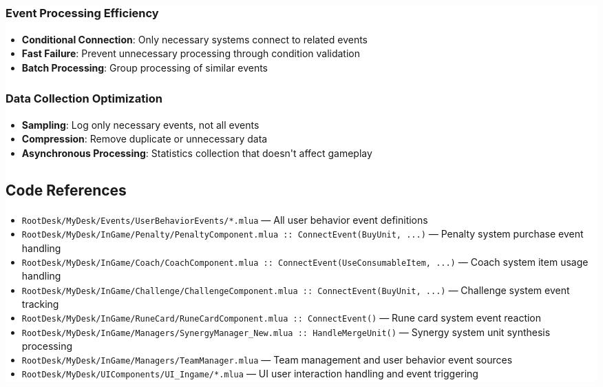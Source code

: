 ### Event Processing Efficiency
- **Conditional Connection**: Only necessary systems connect to related events
- **Fast Failure**: Prevent unnecessary processing through condition validation
- **Batch Processing**: Group processing of similar events

### Data Collection Optimization
- **Sampling**: Log only necessary events, not all events
- **Compression**: Remove duplicate or unnecessary data
- **Asynchronous Processing**: Statistics collection that doesn't affect gameplay

## Code References

- `RootDesk/MyDesk/Events/UserBehaviorEvents/*.mlua` — All user behavior event definitions
- `RootDesk/MyDesk/InGame/Penalty/PenaltyComponent.mlua :: ConnectEvent(BuyUnit, ...)` — Penalty system purchase event handling
- `RootDesk/MyDesk/InGame/Coach/CoachComponent.mlua :: ConnectEvent(UseConsumableItem, ...)` — Coach system item usage handling
- `RootDesk/MyDesk/InGame/Challenge/ChallengeComponent.mlua :: ConnectEvent(BuyUnit, ...)` — Challenge system event tracking
- `RootDesk/MyDesk/InGame/RuneCard/RuneCardComponent.mlua :: ConnectEvent()` — Rune card system event reaction
- `RootDesk/MyDesk/InGame/Managers/SynergyManager_New.mlua :: HandleMergeUnit()` — Synergy system unit synthesis processing
- `RootDesk/MyDesk/InGame/Managers/TeamManager.mlua` — Team management and user behavior event sources
- `RootDesk/MyDesk/UIComponents/UI_Ingame/*.mlua` — UI user interaction handling and event triggering
